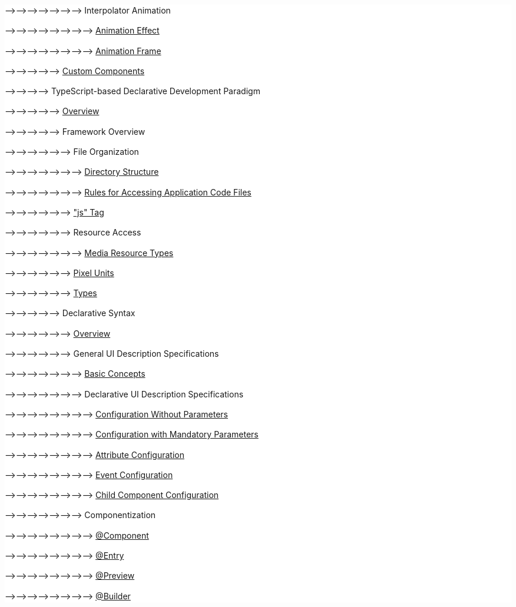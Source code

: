 ——>——>——>——>——>——>——> Interpolator Animation

——>——>——>——>——>——>——>——> [Animation Effect](application-dev/ui/ui-js-animate-dynamic-effects.md)

——>——>——>——>——>——>——>——> [Animation Frame](application-dev/ui/ui-js-animate-frame.md)

——>——>——>——>——> [Custom Components](application-dev/ui/ui-js-custom-components.md)

——>——>——>——> TypeScript-based Declarative Development Paradigm

——>——>——>——>——> [Overview](application-dev/ui/ui-ts-overview.md)

——>——>——>——>——> Framework Overview

——>——>——>——>——>——> File Organization

——>——>——>——>——>——>——> [Directory Structure](application-dev/ui/ts-framework-directory.md)

——>——>——>——>——>——>——> [Rules for Accessing Application Code Files](application-dev/ui/ts-framework-file-access-rules.md)

——>——>——>——>——>——> ["js" Tag](application-dev/ui/ts-framework-js-tag.md)

——>——>——>——>——>——> Resource Access

——>——>——>——>——>——>——> [Media Resource Types](application-dev/ui/ts-media-resource-type.md)

——>——>——>——>——>——> [Pixel Units](application-dev/ui/ts-pixel-units.md)

——>——>——>——>——>——> [Types](application-dev/ui/ts-types.md)

——>——>——>——>——> Declarative Syntax

——>——>——>——>——>——> [Overview](application-dev/ui/ts-syntax-intro.md)

——>——>——>——>——>——> General UI Description Specifications

——>——>——>——>——>——>——> [Basic Concepts](application-dev/ui/ts-general-ui-concepts.md)

——>——>——>——>——>——>——> Declarative UI Description Specifications

——>——>——>——>——>——>——>——> [Configuration Without Parameters](application-dev/ui/ts-parameterless-configuration.md)

——>——>——>——>——>——>——>——> [Configuration with Mandatory Parameters](application-dev/ui/ts-configuration-with-mandatory-parameters.md)

——>——>——>——>——>——>——>——> [Attribute Configuration](application-dev/ui/ts-attribution-configuration.md)

——>——>——>——>——>——>——>——> [Event Configuration](application-dev/ui/ts-event-configuration.md)

——>——>——>——>——>——>——>——> [Child Component Configuration](application-dev/ui/ts-child-component-configuration.md)

——>——>——>——>——>——>——> Componentization

——>——>——>——>——>——>——>——> [@Component](application-dev/ui/ts-component-based-component.md)

——>——>——>——>——>——>——>——> [@Entry](application-dev/ui/ts-component-based-entry.md)

——>——>——>——>——>——>——>——> [@Preview](application-dev/ui/ts-component-based-preview.md)

——>——>——>——>——>——>——>——> [@Builder](application-dev/ui/ts-component-based-builder.md)

